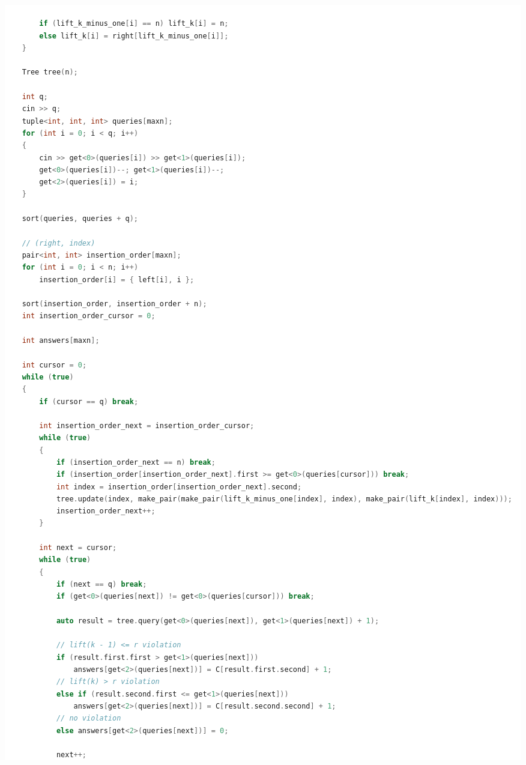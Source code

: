 ```cpp

        if (lift_k_minus_one[i] == n) lift_k[i] = n;
        else lift_k[i] = right[lift_k_minus_one[i]];
    }

    Tree tree(n);

    int q;
    cin >> q;
    tuple<int, int, int> queries[maxn];
    for (int i = 0; i < q; i++)
    {
        cin >> get<0>(queries[i]) >> get<1>(queries[i]);
        get<0>(queries[i])--; get<1>(queries[i])--;
        get<2>(queries[i]) = i;
    }

    sort(queries, queries + q);

    // (right, index)
    pair<int, int> insertion_order[maxn];
    for (int i = 0; i < n; i++)
        insertion_order[i] = { left[i], i };

    sort(insertion_order, insertion_order + n);
    int insertion_order_cursor = 0;

    int answers[maxn];

    int cursor = 0;
    while (true)
    {
        if (cursor == q) break;

        int insertion_order_next = insertion_order_cursor;
        while (true)
        {
            if (insertion_order_next == n) break;
            if (insertion_order[insertion_order_next].first >= get<0>(queries[cursor])) break;
            int index = insertion_order[insertion_order_next].second;
            tree.update(index, make_pair(make_pair(lift_k_minus_one[index], index), make_pair(lift_k[index], index)));
            insertion_order_next++;
        }

        int next = cursor;
        while (true)
        {
            if (next == q) break;
            if (get<0>(queries[next]) != get<0>(queries[cursor])) break;

            auto result = tree.query(get<0>(queries[next]), get<1>(queries[next]) + 1);

            // lift(k - 1) <= r violation
            if (result.first.first > get<1>(queries[next]))
                answers[get<2>(queries[next])] = C[result.first.second] + 1;
            // lift(k) > r violation
            else if (result.second.first <= get<1>(queries[next]))
                answers[get<2>(queries[next])] = C[result.second.second] + 1;
            // no violation
            else answers[get<2>(queries[next])] = 0;

            next++;
```